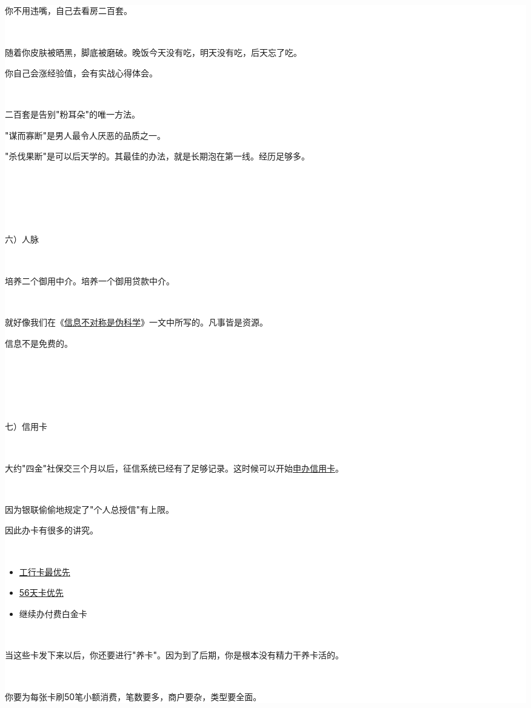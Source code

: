 你不用违嘴，自己去看房二百套。

 

随着你皮肤被晒黑，脚底被磨破。晚饭今天没有吃，明天没有吃，后天忘了吃。

你自己会涨经验值，会有实战心得体会。

 

二百套是告别"粉耳朵"的唯一方法。

"谋而寡断"是男人最令人厌恶的品质之一。

"杀伐果断"是可以后天学的。其最佳的办法，就是长期泡在第一线。经历足够多。

 

 

 

六）人脉

 

培养二个御用中介。培养一个御用贷款中介。

 

就好像我们在《[信息不对称是伪科学](http://mp.weixin.qq.com/s?__biz=MzAxNTMxMTc0MA==&mid=2651015322&idx=3&sn=458b83fb16bc48016e763526e1d60205&chksm=80721e89b705979ff1c3a3189cec1c172c59b251a1416c08bb9940bb5fbcaf16cf10e8bd2bd7&scene=21#wechat_redirect)》一文中所写的。凡事皆是资源。

信息不是免费的。

 

 

 

七）信用卡

 

大约"四金"社保交三个月以后，征信系统已经有了足够记录。这时候可以开始[申办信用卡](http://mp.weixin.qq.com/s?__biz=MzAxNTMxMTc0MA==&mid=2651014740&idx=1&sn=109ed5aaa66bb2495311ec553c16209b&scene=21#wechat_redirect)。

 

因为银联偷偷地规定了"个人总授信"有上限。

因此办卡有很多的讲究。

 

-   [工行卡最优先](http://mp.weixin.qq.com/s?__biz=MzAxNTMxMTc0MA==&mid=2651014825&idx=1&sn=85198c4c0ee101b2503d02cc9b0f6c2f&scene=21#wechat_redirect)

-   [56天卡优先](http://mp.weixin.qq.com/s?__biz=MzAxNTMxMTc0MA==&mid=2651014817&idx=1&sn=ab34b9cc700422660c90e2ba666d730a&scene=21#wechat_redirect)

-   继续办付费白金卡

 

当这些卡发下来以后，你还要进行"养卡"。因为到了后期，你是根本没有精力干养卡活的。

 

你要为每张卡刷50笔小额消费，笔数要多，商户要杂，类型要全面。
